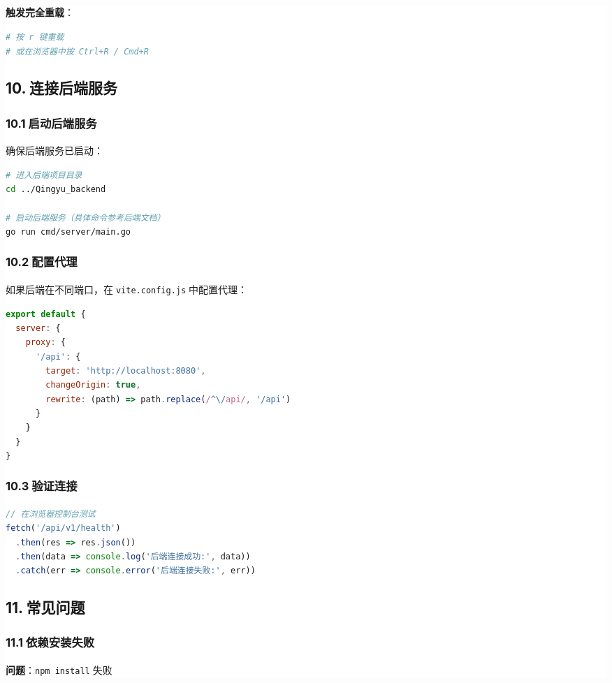 **触发完全重载**：
```bash
# 按 r 键重载
# 或在浏览器中按 Ctrl+R / Cmd+R
```

## 10. 连接后端服务

### 10.1 启动后端服务

确保后端服务已启动：

```bash
# 进入后端项目目录
cd ../Qingyu_backend

# 启动后端服务（具体命令参考后端文档）
go run cmd/server/main.go
```

### 10.2 配置代理

如果后端在不同端口，在 `vite.config.js` 中配置代理：

```javascript
export default {
  server: {
    proxy: {
      '/api': {
        target: 'http://localhost:8080',
        changeOrigin: true,
        rewrite: (path) => path.replace(/^\/api/, '/api')
      }
    }
  }
}
```

### 10.3 验证连接

```javascript
// 在浏览器控制台测试
fetch('/api/v1/health')
  .then(res => res.json())
  .then(data => console.log('后端连接成功:', data))
  .catch(err => console.error('后端连接失败:', err))
```

## 11. 常见问题

### 11.1 依赖安装失败

**问题**：`npm install` 失败

